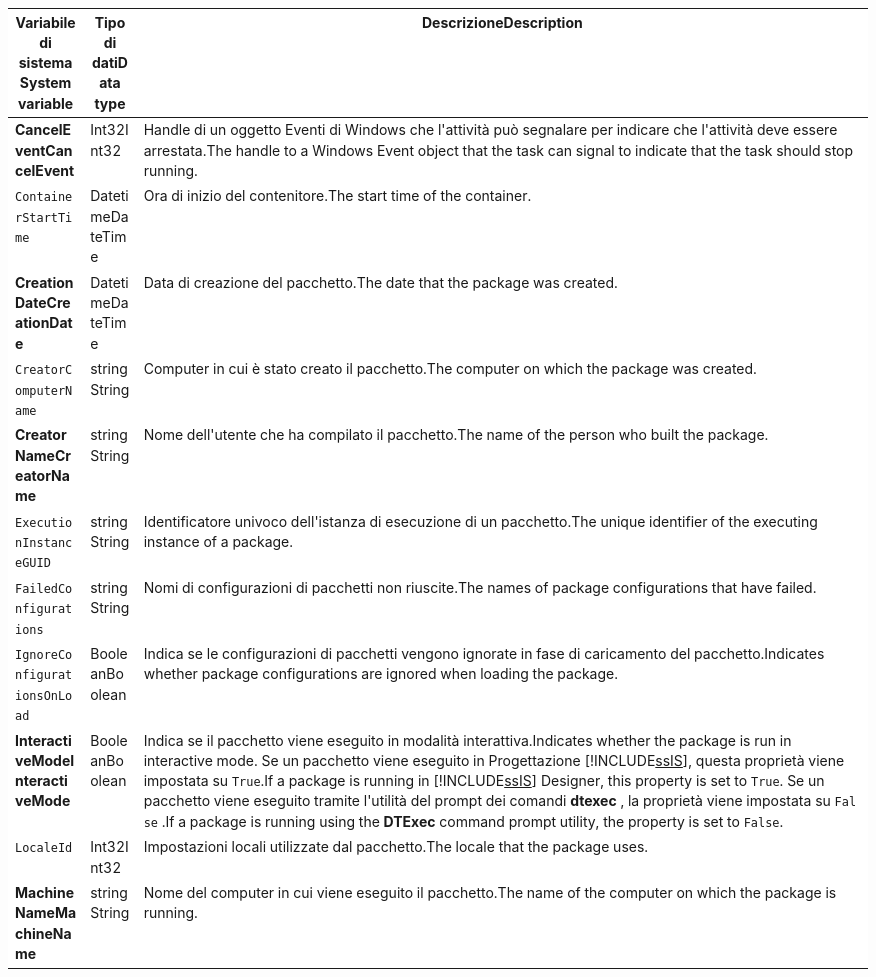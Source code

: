 |<span data-ttu-id="25628-108">Variabile di sistema</span><span class="sxs-lookup"><span data-stu-id="25628-108">System variable</span></span>|<span data-ttu-id="25628-109">Tipo di dati</span><span class="sxs-lookup"><span data-stu-id="25628-109">Data type</span></span>|<span data-ttu-id="25628-110">Descrizione</span><span class="sxs-lookup"><span data-stu-id="25628-110">Description</span></span>|  
|---------------------|---------------|-----------------|  
|<span data-ttu-id="25628-111">**CancelEvent**</span><span class="sxs-lookup"><span data-stu-id="25628-111">**CancelEvent**</span></span>|<span data-ttu-id="25628-112">Int32</span><span class="sxs-lookup"><span data-stu-id="25628-112">Int32</span></span>|<span data-ttu-id="25628-113">Handle di un oggetto Eventi di Windows che l'attività può segnalare per indicare che l'attività deve essere arrestata.</span><span class="sxs-lookup"><span data-stu-id="25628-113">The handle to a Windows Event object that the task can signal to indicate that the task should stop running.</span></span>|  
|`ContainerStartTime`|<span data-ttu-id="25628-114">Datetime</span><span class="sxs-lookup"><span data-stu-id="25628-114">DateTime</span></span>|<span data-ttu-id="25628-115">Ora di inizio del contenitore.</span><span class="sxs-lookup"><span data-stu-id="25628-115">The start time of the container.</span></span>|  
|<span data-ttu-id="25628-116">**CreationDate**</span><span class="sxs-lookup"><span data-stu-id="25628-116">**CreationDate**</span></span>|<span data-ttu-id="25628-117">Datetime</span><span class="sxs-lookup"><span data-stu-id="25628-117">DateTime</span></span>|<span data-ttu-id="25628-118">Data di creazione del pacchetto.</span><span class="sxs-lookup"><span data-stu-id="25628-118">The date that the package was created.</span></span>|  
|`CreatorComputerName`|<span data-ttu-id="25628-119">string</span><span class="sxs-lookup"><span data-stu-id="25628-119">String</span></span>|<span data-ttu-id="25628-120">Computer in cui è stato creato il pacchetto.</span><span class="sxs-lookup"><span data-stu-id="25628-120">The computer on which the package was created.</span></span>|  
|<span data-ttu-id="25628-121">**CreatorName**</span><span class="sxs-lookup"><span data-stu-id="25628-121">**CreatorName**</span></span>|<span data-ttu-id="25628-122">string</span><span class="sxs-lookup"><span data-stu-id="25628-122">String</span></span>|<span data-ttu-id="25628-123">Nome dell'utente che ha compilato il pacchetto.</span><span class="sxs-lookup"><span data-stu-id="25628-123">The name of the person who built the package.</span></span>|  
|`ExecutionInstanceGUID`|<span data-ttu-id="25628-124">string</span><span class="sxs-lookup"><span data-stu-id="25628-124">String</span></span>|<span data-ttu-id="25628-125">Identificatore univoco dell'istanza di esecuzione di un pacchetto.</span><span class="sxs-lookup"><span data-stu-id="25628-125">The unique identifier of the executing instance of a package.</span></span>|  
|`FailedConfigurations`|<span data-ttu-id="25628-126">string</span><span class="sxs-lookup"><span data-stu-id="25628-126">String</span></span>|<span data-ttu-id="25628-127">Nomi di configurazioni di pacchetti non riuscite.</span><span class="sxs-lookup"><span data-stu-id="25628-127">The names of package configurations that have failed.</span></span>|  
|`IgnoreConfigurationsOnLoad`|<span data-ttu-id="25628-128">Boolean</span><span class="sxs-lookup"><span data-stu-id="25628-128">Boolean</span></span>|<span data-ttu-id="25628-129">Indica se le configurazioni di pacchetti vengono ignorate in fase di caricamento del pacchetto.</span><span class="sxs-lookup"><span data-stu-id="25628-129">Indicates whether package configurations are ignored when loading the package.</span></span>|  
|<span data-ttu-id="25628-130">**InteractiveMode**</span><span class="sxs-lookup"><span data-stu-id="25628-130">**InteractiveMode**</span></span>|<span data-ttu-id="25628-131">Boolean</span><span class="sxs-lookup"><span data-stu-id="25628-131">Boolean</span></span>|<span data-ttu-id="25628-132">Indica se il pacchetto viene eseguito in modalità interattiva.</span><span class="sxs-lookup"><span data-stu-id="25628-132">Indicates whether the package is run in interactive mode.</span></span> <span data-ttu-id="25628-133">Se un pacchetto viene eseguito in Progettazione [!INCLUDE[ssIS](../includes/ssis-md.md)], questa proprietà viene impostata su `True`.</span><span class="sxs-lookup"><span data-stu-id="25628-133">If a package is running in [!INCLUDE[ssIS](../includes/ssis-md.md)] Designer, this property is set to `True`.</span></span> <span data-ttu-id="25628-134">Se un pacchetto viene eseguito tramite l'utilità del prompt dei comandi **dtexec** , la proprietà viene impostata su `False` .</span><span class="sxs-lookup"><span data-stu-id="25628-134">If a package is running using the **DTExec** command prompt utility, the property is set to `False`.</span></span>|  
|`LocaleId`|<span data-ttu-id="25628-135">Int32</span><span class="sxs-lookup"><span data-stu-id="25628-135">Int32</span></span>|<span data-ttu-id="25628-136">Impostazioni locali utilizzate dal pacchetto.</span><span class="sxs-lookup"><span data-stu-id="25628-136">The locale that the package uses.</span></span>|  
|<span data-ttu-id="25628-137">**MachineName**</span><span class="sxs-lookup"><span data-stu-id="25628-137">**MachineName**</span></span>|<span data-ttu-id="25628-138">string</span><span class="sxs-lookup"><span data-stu-id="25628-138">String</span></span>|<span data-ttu-id="25628-139">Nome del computer in cui viene eseguito il pacchetto.</span><span class="sxs-lookup"><span data-stu-id="25628-139">The name of the computer on which the package is running.</span></span>|  